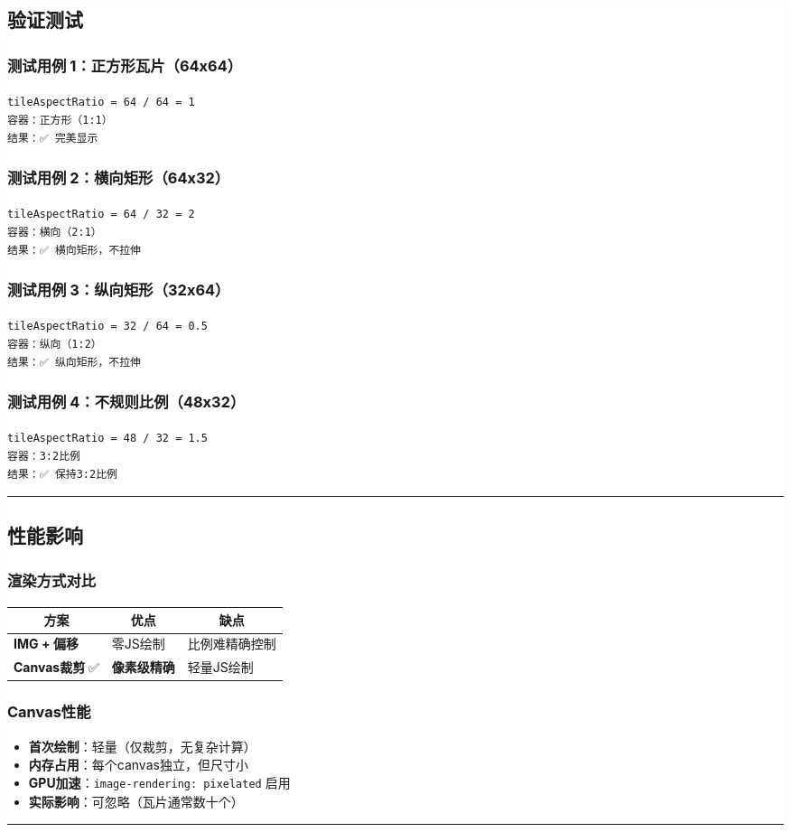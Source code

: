 
## 验证测试

### 测试用例 1：正方形瓦片（64x64）
```
tileAspectRatio = 64 / 64 = 1
容器：正方形（1:1）
结果：✅ 完美显示
```

### 测试用例 2：横向矩形（64x32）
```
tileAspectRatio = 64 / 32 = 2
容器：横向（2:1）
结果：✅ 横向矩形，不拉伸
```

### 测试用例 3：纵向矩形（32x64）
```
tileAspectRatio = 32 / 64 = 0.5
容器：纵向（1:2）
结果：✅ 纵向矩形，不拉伸
```

### 测试用例 4：不规则比例（48x32）
```
tileAspectRatio = 48 / 32 = 1.5
容器：3:2比例
结果：✅ 保持3:2比例
```

---

## 性能影响

### 渲染方式对比

| 方案 | 优点 | 缺点 |
|------|------|------|
| **IMG + 偏移** | 零JS绘制 | 比例难精确控制 |
| **Canvas裁剪** ✅ | **像素级精确** | 轻量JS绘制 |

### Canvas性能
- **首次绘制**：轻量（仅裁剪，无复杂计算）
- **内存占用**：每个canvas独立，但尺寸小
- **GPU加速**：`image-rendering: pixelated` 启用
- **实际影响**：可忽略（瓦片通常数十个）

---

